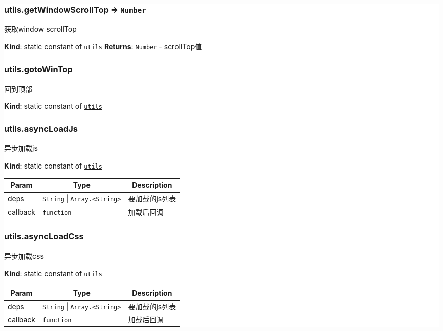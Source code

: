 <a name="module_utils.getWindowScrollTop"></a>

### utils.getWindowScrollTop ⇒ <code>Number</code>
获取window scrollTop

**Kind**: static constant of [<code>utils</code>](#module_utils)
**Returns**: <code>Number</code> - scrollTop值
<a name="module_utils.gotoWinTop"></a>

### utils.gotoWinTop
回到顶部

**Kind**: static constant of [<code>utils</code>](#module_utils)
<a name="module_utils.asyncLoadJs"></a>

### utils.asyncLoadJs
异步加载js

**Kind**: static constant of [<code>utils</code>](#module_utils)

| Param | Type | Description |
| --- | --- | --- |
| deps | <code>String</code> \| <code>Array.&lt;String&gt;</code> | 要加载的js列表 |
| callback | <code>function</code> | 加载后回调 |

<a name="module_utils.asyncLoadCss"></a>

### utils.asyncLoadCss
异步加载css

**Kind**: static constant of [<code>utils</code>](#module_utils)

| Param | Type | Description |
| --- | --- | --- |
| deps | <code>String</code> \| <code>Array.&lt;String&gt;</code> | 要加载的js列表 |
| callback | <code>function</code> | 加载后回调 |